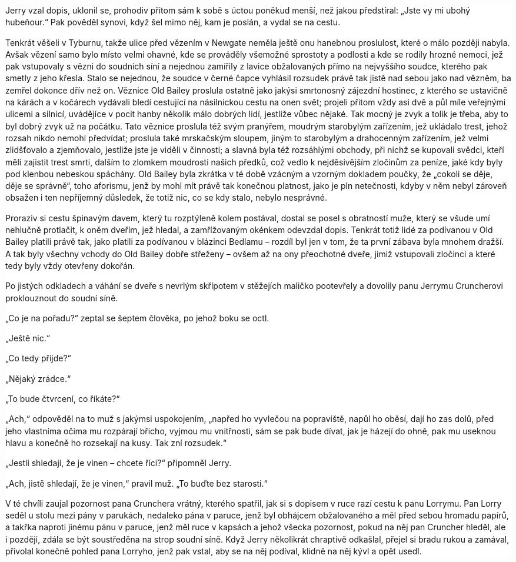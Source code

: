 Jerry vzal dopis, uklonil se, prohodiv přitom sám k sobě s úctou poněkud menší, než jakou předstíral: „Jste vy mi ubohý hubeňour.“ Pak pověděl synovi, když šel mimo něj, kam je poslán, a vydal se na cestu.

Tenkrát věšeli v Tyburnu, takže ulice před vězením v Newgate neměla ještě onu hanebnou proslulost, které o málo později nabyla. Avšak vězení samo bylo místo velmi ohavné, kde se prováděly všemožné sprostoty a podlosti a kde se rodily hrozné nemoci, jež pak vstupovaly s vězni do soudních síní a nejednou zamířily z lavice obžalovaných přímo na nejvyššího soudce, kterého pak smetly z jeho křesla. Stalo se nejednou, že soudce v černé čapce vyhlásil rozsudek právě tak jistě nad sebou jako nad vězněm, ba zemřel dokonce dřív než on. Věznice Old Bailey proslula ostatně jako jakýsi smrtonosný zájezdní hostinec, z kterého se ustavičně na kárách a v kočárech vydávali bledí cestující na násilnickou cestu na onen svět; projeli přitom vždy asi dvě a půl míle veřejnými ulicemi a silnicí, uvádějíce v pocit hanby několik málo dobrých lidí, jestliže vůbec nějaké. Tak mocný je zvyk a tolik je třeba, aby to byl dobrý zvyk už na počátku. Tato věznice proslula též svým pranýřem, moudrým starobylým zařízením, jež ukládalo trest, jehož rozsah nikdo nemohl předvídat; proslula také mrskačským sloupem, jiným to starobylým a drahocenným zařízením, jež velmi zlidšťovalo a zjemňovalo, jestliže jste je viděli v činnosti; a slavná byla též rozsáhlými obchody, při nichž se kupovali svědci, kteří měli zajistit trest smrti, dalším to zlomkem moudrosti našich předků, což vedlo k nejděsivějším zločinům za peníze, jaké kdy byly pod klenbou nebeskou spáchány. Old Bailey byla zkrátka v té době vzácným a vzorným dokladem poučky, že „cokoli se děje, děje se správně“, toho aforismu, jenž by mohl mít právě tak konečnou platnost, jako je pln netečnosti, kdyby v něm nebyl zároveň obsažen i ten nepříjemný důsledek, že totiž nic, co se kdy stalo, nebylo nesprávné.

Proraziv si cestu špinavým davem, který tu rozptýleně kolem postával, dostal se posel s obratností muže, který se všude umí nehlučně protlačit, k oněm dveřím, jež hledal, a zamřížovaným okénkem odevzdal dopis. Tenkrát totiž lidé za podívanou v Old Bailey platili právě tak, jako platili za podívanou v blázinci Bedlamu – rozdíl byl jen v tom, že ta první zábava byla mnohem dražší. A tak byly všechny vchody do Old Bailey dobře střeženy – ovšem až na ony přeochotné dveře, jimiž vstupovali zločinci a které tedy byly vždy otevřeny dokořán.

Po jistých odkladech a váhání se dveře s nevrlým skřípotem v stěžejích maličko pootevřely a dovolily panu Jerrymu Cruncherovi proklouznout do soudní síně.

„Co je na pořadu?“ zeptal se šeptem člověka, po jehož boku se octl.

„Ještě nic.“

„Co tedy přijde?“

„Nějaký zrádce.“

„To bude čtvrcení, co říkáte?“

„Ach,“ odpověděl na to muž s jakýmsi uspokojením, „napřed ho vyvlečou na popraviště, napůl ho oběsí, dají ho zas dolů, před jeho vlastníma očima mu rozpárají břicho, vyjmou mu vnitřnosti, sám se pak bude dívat, jak je házejí do ohně, pak mu useknou hlavu a konečně ho rozsekají na kusy. Tak zní rozsudek.“

„Jestli shledají, že je vinen – chcete říci?“ připomněl Jerry.

„Ach, jistě shledají, že je vinen,“ pravil muž. „To buďte bez starosti.“

V té chvíli zaujal pozornost pana Crunchera vrátný, kterého spatřil, jak si s dopisem v ruce razí cestu k panu Lorrymu. Pan Lorry seděl u stolu mezi pány v parukách, nedaleko pána v paruce, jenž byl obhájcem obžalovaného a měl před sebou hromadu papírů, a takřka naproti jinému pánu v paruce, jenž měl ruce v kapsách a jehož všecka pozornost, pokud na něj pan Cruncher hleděl, ale i později, zdála se být soustředěna na strop soudní síně. Když Jerry několikrát chraptivě odkašlal, přejel si bradu rukou a zamával, přivolal konečně pohled pana Lorryho, jenž pak vstal, aby se na něj podíval, klidně na něj kývl a opět usedl.
